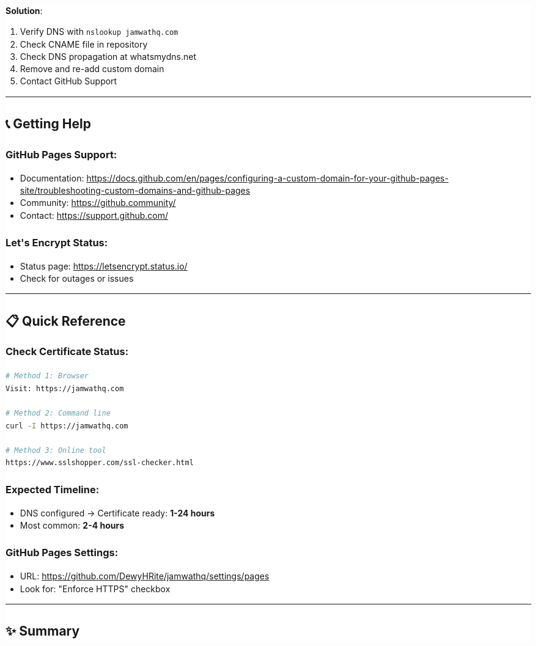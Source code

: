 **Solution**:
1. Verify DNS with `nslookup jamwathq.com`
2. Check CNAME file in repository
3. Check DNS propagation at whatsmydns.net
4. Remove and re-add custom domain
5. Contact GitHub Support

---

## 📞 Getting Help

### GitHub Pages Support:
- Documentation: https://docs.github.com/en/pages/configuring-a-custom-domain-for-your-github-pages-site/troubleshooting-custom-domains-and-github-pages
- Community: https://github.community/
- Contact: https://support.github.com/

### Let's Encrypt Status:
- Status page: https://letsencrypt.status.io/
- Check for outages or issues

---

## 📋 Quick Reference

### Check Certificate Status:
```bash
# Method 1: Browser
Visit: https://jamwathq.com

# Method 2: Command line
curl -I https://jamwathq.com

# Method 3: Online tool
https://www.sslshopper.com/ssl-checker.html
```

### Expected Timeline:
- DNS configured → Certificate ready: **1-24 hours**
- Most common: **2-4 hours**

### GitHub Pages Settings:
- URL: https://github.com/DewyHRite/jamwathq/settings/pages
- Look for: "Enforce HTTPS" checkbox

---

## ✨ Summary
